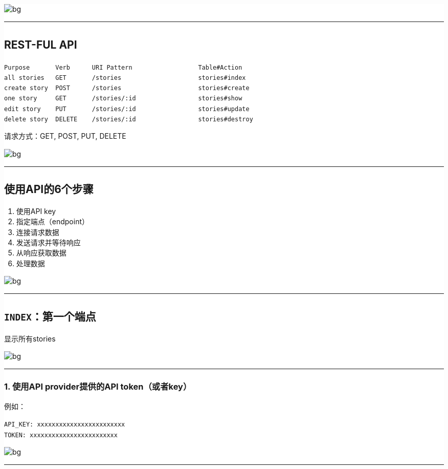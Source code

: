 ![bg](https://raw.githubusercontent.com/dounan1/china-product/master/02-javascript/slides/background.png?token=AK2POYHILYGQILLSNHFK4O25YFWFA)

------

## REST-FUL API

```
Purpose       Verb      URI Pattern                  Table#Action
all stories   GET       /stories                     stories#index
create story  POST      /stories                     stories#create
one story     GET       /stories/:id                 stories#show
edit story    PUT       /stories/:id                 stories#update
delete story  DELETE    /stories/:id                 stories#destroy
```

请求方式：GET, POST, PUT, DELETE

![bg](https://raw.githubusercontent.com/dounan1/china-product/master/02-javascript/slides/background.png?token=AK2POYHILYGQILLSNHFK4O25YFWFA)

------

## 使用API的6个步骤
1. 使用API key
2. 指定端点（endpoint）
3. 连接请求数据
4. 发送请求并等待响应
5. 从响应获取数据
6. 处理数据

![bg](https://raw.githubusercontent.com/dounan1/china-product/master/02-javascript/slides/background.png?token=AK2POYHILYGQILLSNHFK4O25YFWFA)

------

## `INDEX`：第一个端点

显示所有stories

![bg](https://raw.githubusercontent.com/dounan1/china-product/master/02-javascript/slides/background.png?token=AK2POYHILYGQILLSNHFK4O25YFWFA)

------

### 1. 使用API provider提供的API token（或者key）
例如：

```
API_KEY: xxxxxxxxxxxxxxxxxxxxxxxx
TOKEN: xxxxxxxxxxxxxxxxxxxxxxxx
```

![bg](https://raw.githubusercontent.com/dounan1/china-product/master/02-javascript/slides/background.png?token=AK2POYHILYGQILLSNHFK4O25YFWFA)

------

